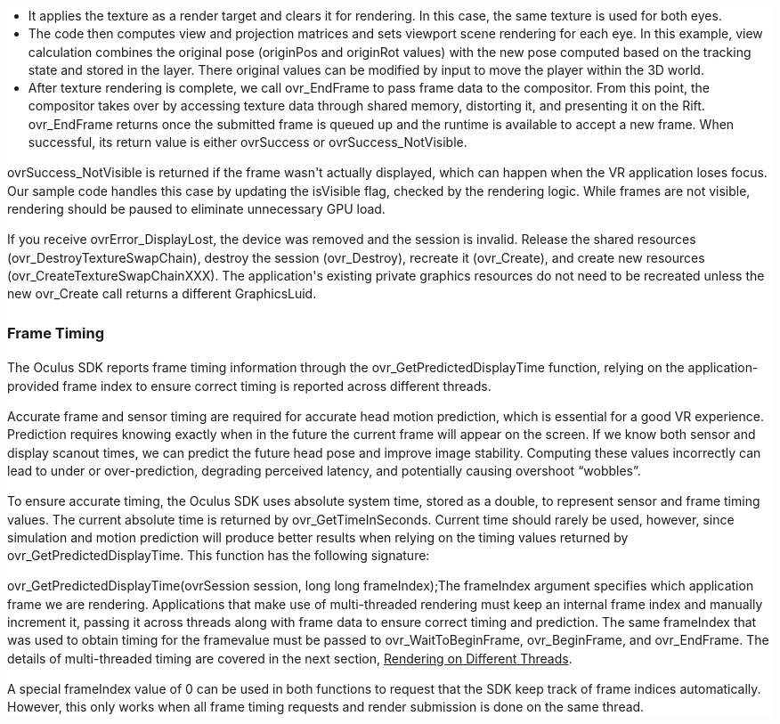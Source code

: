 * It applies the texture as a render target and clears it for rendering. In this case, the same texture is used for both eyes.
* The code then computes view and projection matrices and sets viewport scene rendering for each eye. In this example, view calculation combines the original pose (originPos and originRot values) with the new pose computed based on the tracking state and stored in the layer. There original values can be modified by input to move the player within the 3D world.
* After texture rendering is complete, we call ovr\_EndFrame to pass frame data to the compositor. From this point, the compositor takes over by accessing texture data through shared memory, distorting it, and presenting it on the Rift.
ovr\_EndFrame returns once the submitted frame is queued up and the runtime is available to accept a new frame. When successful, its return value is either ovrSuccess or ovrSuccess\_NotVisible.

ovrSuccess\_NotVisible is returned if the frame wasn't actually displayed, which can happen when the VR application loses focus. Our sample code handles this case by updating the isVisible flag, checked by the rendering logic. While frames are not visible, rendering should be paused to eliminate unnecessary GPU load.

If you receive ovrError\_DisplayLost, the device was removed and the session is invalid. Release the shared resources (ovr\_DestroyTextureSwapChain), destroy the session (ovr\_Destroy), recreate it (ovr\_Create), and create new resources (ovr\_CreateTextureSwapChainXXX). The application's existing private graphics resources do not need to be recreated unless the new ovr\_Create call returns a different GraphicsLuid.

### Frame Timing

The Oculus SDK reports frame timing information through the ovr\_GetPredictedDisplayTime function, relying on the application-provided frame index to ensure correct timing is reported across different threads.

Accurate frame and sensor timing are required for accurate head motion prediction, which is essential for a good VR experience. Prediction requires knowing exactly when in the future the current frame will appear on the screen. If we know both sensor and display scanout times, we can predict the future head pose and improve image stability. Computing these values incorrectly can lead to under or over-prediction, degrading perceived latency, and potentially causing overshoot “wobbles”.

To ensure accurate timing, the Oculus SDK uses absolute system time, stored as a double, to represent sensor and frame timing values. The current absolute time is returned by ovr\_GetTimeInSeconds. Current time should rarely be used, however, since simulation and motion prediction will produce better results when relying on the timing values returned by ovr\_GetPredictedDisplayTime. This function has the following signature:

ovr\_GetPredictedDisplayTime(ovrSession session, long long frameIndex);The frameIndex argument specifies which application frame we are rendering. Applications that make use of multi-threaded rendering must keep an internal frame index and manually increment it, passing it across threads along with frame data to ensure correct timing and prediction. The same frameIndex that was used to obtain timing for the framevalue must be passed to ovr\_WaitToBeginFrame, ovr\_BeginFrame, and ovr\_EndFrame. The details of multi-threaded timing are covered in the next section, [Rendering on Different Threads](/documentation/pcsdk/latest/concepts/dg-render/#dg_multi_thread_engine_update_render "In some engines, render processing is distributed across more than one thread.").

A special frameIndex value of 0 can be used in both functions to request that the SDK keep track of frame indices automatically. However, this only works when all frame timing requests and render submission is done on the same thread.
